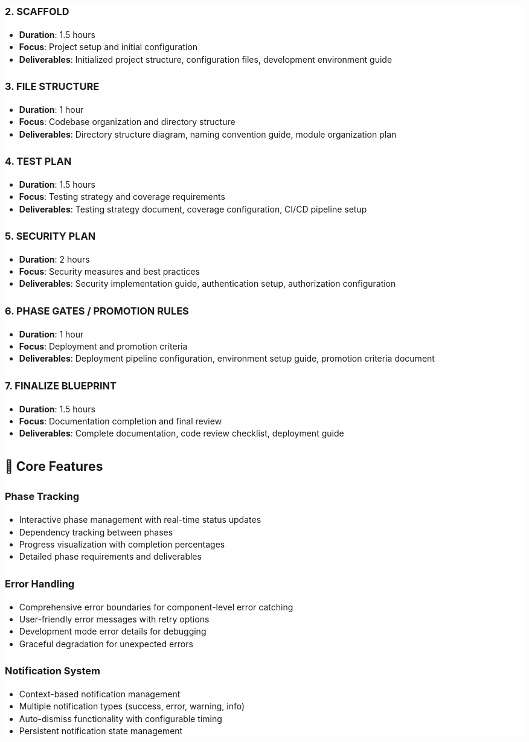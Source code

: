 ### 2. SCAFFOLD
- **Duration**: 1.5 hours
- **Focus**: Project setup and initial configuration
- **Deliverables**: Initialized project structure, configuration files, development environment guide

### 3. FILE STRUCTURE
- **Duration**: 1 hour
- **Focus**: Codebase organization and directory structure
- **Deliverables**: Directory structure diagram, naming convention guide, module organization plan

### 4. TEST PLAN
- **Duration**: 1.5 hours
- **Focus**: Testing strategy and coverage requirements
- **Deliverables**: Testing strategy document, coverage configuration, CI/CD pipeline setup

### 5. SECURITY PLAN
- **Duration**: 2 hours
- **Focus**: Security measures and best practices
- **Deliverables**: Security implementation guide, authentication setup, authorization configuration

### 6. PHASE GATES / PROMOTION RULES
- **Duration**: 1 hour
- **Focus**: Deployment and promotion criteria
- **Deliverables**: Deployment pipeline configuration, environment setup guide, promotion criteria document

### 7. FINALIZE BLUEPRINT
- **Duration**: 1.5 hours
- **Focus**: Documentation completion and final review
- **Deliverables**: Complete documentation, code review checklist, deployment guide

## 🎯 Core Features

### Phase Tracking
- Interactive phase management with real-time status updates
- Dependency tracking between phases
- Progress visualization with completion percentages
- Detailed phase requirements and deliverables

### Error Handling
- Comprehensive error boundaries for component-level error catching
- User-friendly error messages with retry options
- Development mode error details for debugging
- Graceful degradation for unexpected errors

### Notification System
- Context-based notification management
- Multiple notification types (success, error, warning, info)
- Auto-dismiss functionality with configurable timing
- Persistent notification state management
